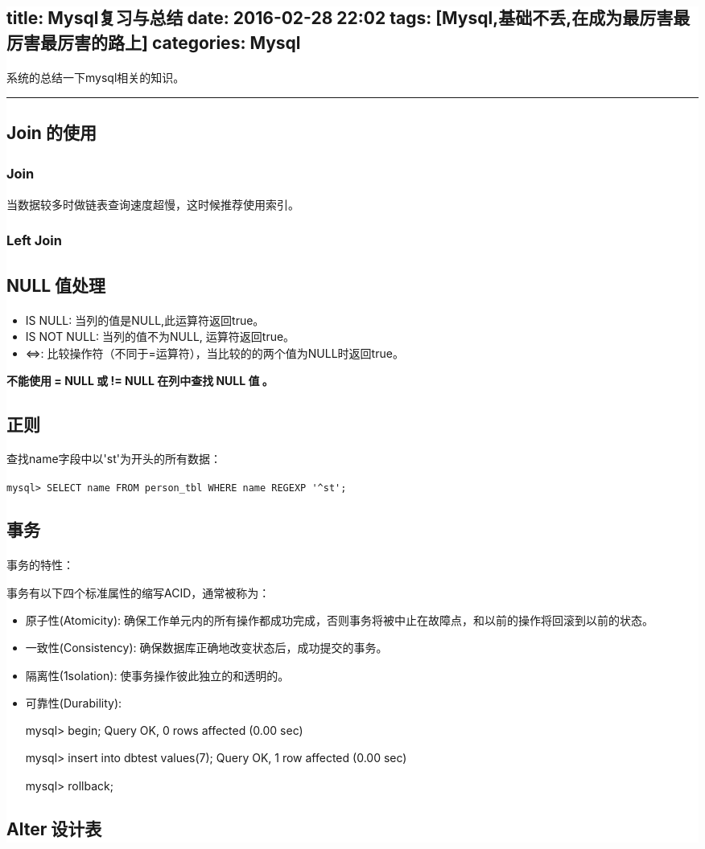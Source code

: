 title: Mysql复习与总结
date: 2016-02-28 22:02
tags: [Mysql,基础不丢,在成为最厉害最厉害最厉害的路上]
categories: Mysql
---

系统的总结一下mysql相关的知识。


---

## Join 的使用

### Join

当数据较多时做链表查询速度超慢，这时候推荐使用索引。

### Left Join

## NULL 值处理

- IS NULL: 当列的值是NULL,此运算符返回true。
- IS NOT NULL: 当列的值不为NULL, 运算符返回true。
- <=>: 比较操作符（不同于=运算符），当比较的的两个值为NULL时返回true。

**不能使用 = NULL 或 != NULL 在列中查找 NULL 值 。**

## 正则

查找name字段中以'st'为开头的所有数据：

    mysql> SELECT name FROM person_tbl WHERE name REGEXP '^st';

## 事务

事务的特性： 

事务有以下四个标准属性的缩写ACID，通常被称为：

- 原子性(Atomicity): 确保工作单元内的所有操作都成功完成，否则事务将被中止在故障点，和以前的操作将回滚到以前的状态。
- 一致性(Consistency): 确保数据库正确地改变状态后，成功提交的事务。
- 隔离性(1solation): 使事务操作彼此独立的和透明的。
- 可靠性(Durability): 

    mysql> begin;
    Query OK, 0 rows affected (0.00 sec)
    
    mysql> insert into dbtest values(7);
    Query OK, 1 row affected (0.00 sec)
    
    mysql> rollback;

## Alter 设计表
